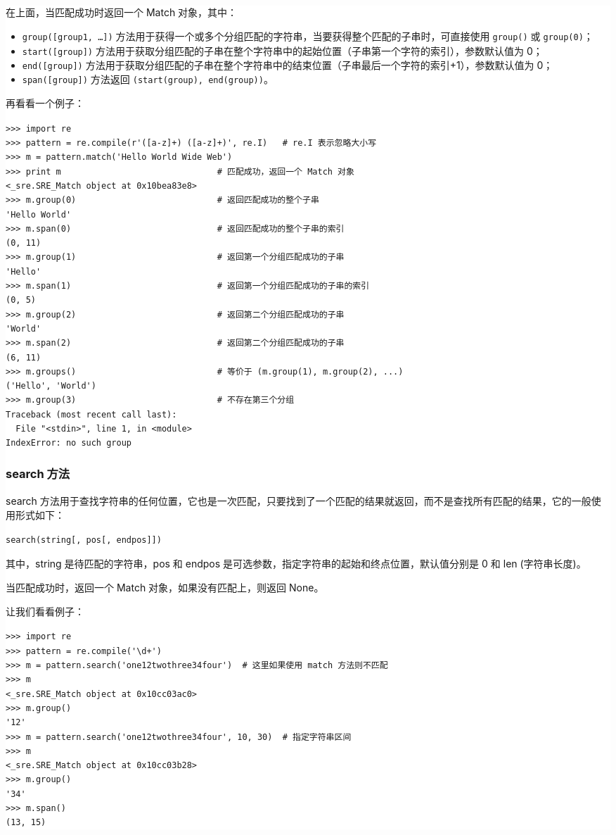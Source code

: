 在上面，当匹配成功时返回一个 Match 对象，其中：

- `group([group1, …])` 方法用于获得一个或多个分组匹配的字符串，当要获得整个匹配的子串时，可直接使用 `group()` 或 `group(0)`；
- `start([group])` 方法用于获取分组匹配的子串在整个字符串中的起始位置（子串第一个字符的索引），参数默认值为 0；
- `end([group])` 方法用于获取分组匹配的子串在整个字符串中的结束位置（子串最后一个字符的索引+1），参数默认值为 0；
- `span([group])` 方法返回 `(start(group), end(group))`。

再看看一个例子：

```
>>> import re
>>> pattern = re.compile(r'([a-z]+) ([a-z]+)', re.I)   # re.I 表示忽略大小写
>>> m = pattern.match('Hello World Wide Web')
>>> print m                               # 匹配成功，返回一个 Match 对象
<_sre.SRE_Match object at 0x10bea83e8>
>>> m.group(0)                            # 返回匹配成功的整个子串
'Hello World'
>>> m.span(0)                             # 返回匹配成功的整个子串的索引
(0, 11)
>>> m.group(1)                            # 返回第一个分组匹配成功的子串
'Hello'
>>> m.span(1)                             # 返回第一个分组匹配成功的子串的索引
(0, 5)
>>> m.group(2)                            # 返回第二个分组匹配成功的子串
'World'
>>> m.span(2)                             # 返回第二个分组匹配成功的子串
(6, 11)
>>> m.groups()                            # 等价于 (m.group(1), m.group(2), ...)
('Hello', 'World')
>>> m.group(3)                            # 不存在第三个分组
Traceback (most recent call last):
  File "<stdin>", line 1, in <module>
IndexError: no such group
```

### search 方法

search 方法用于查找字符串的任何位置，它也是一次匹配，只要找到了一个匹配的结果就返回，而不是查找所有匹配的结果，它的一般使用形式如下：

```
search(string[, pos[, endpos]])
```

其中，string 是待匹配的字符串，pos 和 endpos 是可选参数，指定字符串的起始和终点位置，默认值分别是 0 和 len (字符串长度)。

当匹配成功时，返回一个 Match 对象，如果没有匹配上，则返回 None。

让我们看看例子：

```
>>> import re
>>> pattern = re.compile('\d+')
>>> m = pattern.search('one12twothree34four')  # 这里如果使用 match 方法则不匹配
>>> m
<_sre.SRE_Match object at 0x10cc03ac0>
>>> m.group()
'12'
>>> m = pattern.search('one12twothree34four', 10, 30)  # 指定字符串区间
>>> m
<_sre.SRE_Match object at 0x10cc03b28>
>>> m.group()
'34'
>>> m.span()
(13, 15)
```

